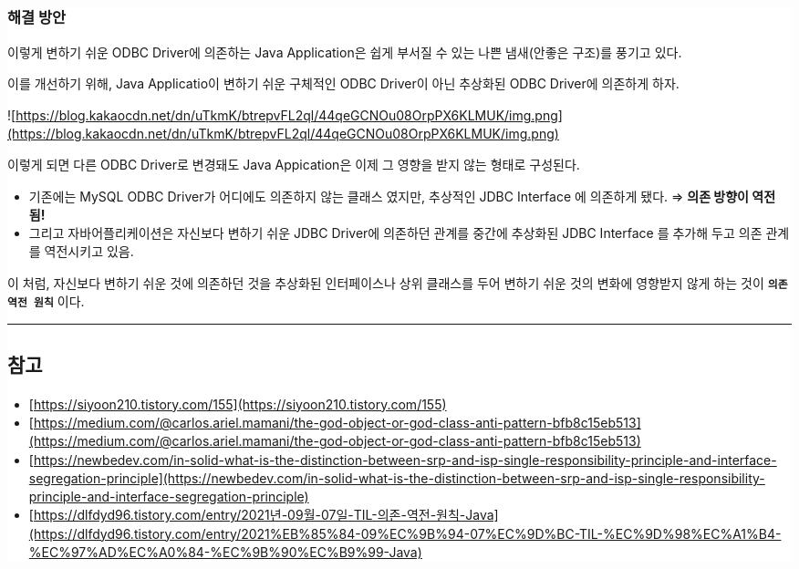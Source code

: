 ### 해결 방안

이렇게 변하기 쉬운 ODBC Driver에 의존하는 Java Application은 쉽게 부서질 수 있는 나쁜 냄새(안좋은 구조)를 풍기고 있다.

이를 개선하기 위해, Java Applicatio이 변하기 쉬운 구체적인 ODBC Driver이 아닌 추상화된 ODBC Driver에 의존하게 하자.

![https://blog.kakaocdn.net/dn/uTkmK/btrepvFL2ql/44qeGCNOu08OrpPX6KLMUK/img.png](https://blog.kakaocdn.net/dn/uTkmK/btrepvFL2ql/44qeGCNOu08OrpPX6KLMUK/img.png)

이렇게 되면 다른 ODBC Driver로 변경돼도 Java Appication은 이제 그 영향을 받지 않는 형태로 구성된다.

- 기존에는 MySQL ODBC Driver가 어디에도 의존하지 않는 클래스 였지만, 추상적인 JDBC Interface 에 의존하게 됐다. ⇒ **의존 방향이 역전 됨!**
- 그리고 자바어플리케이션은 자신보다 변하기 쉬운 JDBC Driver에 의존하던 관계를 중간에 추상화된 JDBC Interface 를 추가해 두고 의존 관계를 역전시키고 있음.

이 처럼, 자신보다 변하기 쉬운 것에 의존하던 것을 추상화된 인터페이스나 상위 클래스를 두어 변하기 쉬운 것의 변화에 영향받지 않게 하는 것이 **`의존 역전 원칙`** 이다.

---

## 참고

- [https://siyoon210.tistory.com/155](https://siyoon210.tistory.com/155)
- [https://medium.com/@carlos.ariel.mamani/the-god-object-or-god-class-anti-pattern-bfb8c15eb513](https://medium.com/@carlos.ariel.mamani/the-god-object-or-god-class-anti-pattern-bfb8c15eb513)
- [https://newbedev.com/in-solid-what-is-the-distinction-between-srp-and-isp-single-responsibility-principle-and-interface-segregation-principle](https://newbedev.com/in-solid-what-is-the-distinction-between-srp-and-isp-single-responsibility-principle-and-interface-segregation-principle)
- [https://dlfdyd96.tistory.com/entry/2021년-09월-07일-TIL-의존-역전-원칙-Java](https://dlfdyd96.tistory.com/entry/2021%EB%85%84-09%EC%9B%94-07%EC%9D%BC-TIL-%EC%9D%98%EC%A1%B4-%EC%97%AD%EC%A0%84-%EC%9B%90%EC%B9%99-Java)
